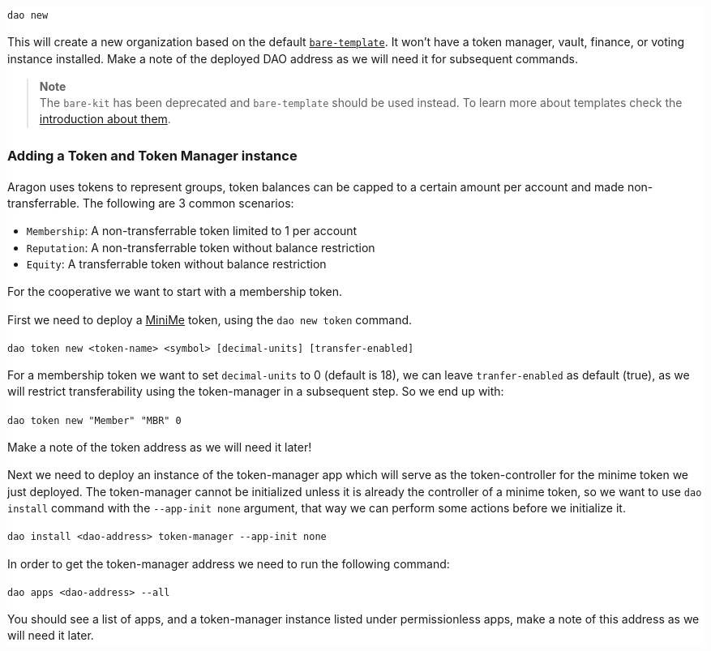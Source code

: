 ```
dao new
```

This will create a new organization based on the default [`bare-template`](https://github.com/aragon/dao-templates/blob/master/templates/bare/contracts/BareTemplate.sol). It won’t have a token manager, vault, finance, or voting instance installed. Make a note of the deployed DAO address as we will need it for subsequent commands.

> **Note**\
> The `bare-kit` has been deprecated and `bare-template` should be used instead. To learn more about templates check the [introduction about them](https://hack.aragon.org/docs/templates-intro).

### Adding a Token and Token Manager instance <a href="#adding-a-token-and-token-manager-instance" id="adding-a-token-and-token-manager-instance"></a>

Aragon uses tokens to represent groups, token balances can be capped to a certain amount per account and made non-transferrable. The following are 3 common scenarios:

* `Membership`: A non-transferrable token limited to 1 per account
* `Reputation`: A non-transferrable token without balance restriction
* `Equity`: A transferrable token without balance restriction

For the cooperative we want to start with a membership token.

First we need to deploy a [MiniMe](https://github.com/Giveth/minime) token, using the `dao new token` command.

```
dao token new <token-name> <symbol> [decimal-units] [transfer-enabled]
```

For a membership token we want to set `decimal-units` to 0 (default is 18), we can leave `tranfer-enabled` as default (true), as we will restrict transferability using the token-manager in a subsequent step. So we end up with:

```
dao token new "Member" "MBR" 0
```

Make a note of the token address as we will need it later!

Next we need to deploy an instance of the token-manager app which will serve as the token-controller for the minime token we just deployed. The token-manager cannot be initialized unless it is already the controller of a minime token, so we want to use `dao install` command with the `--app-init none` argument, that way we can perform some actions before we initialize it.

```
dao install <dao-address> token-manager --app-init none
```

In order to get the token-manager address we need to run the following command:

```
dao apps <dao-address> --all
```

You should see a list of apps, and a token-manager instance listed under permissionless apps, make a note of this address as we will need it later.
